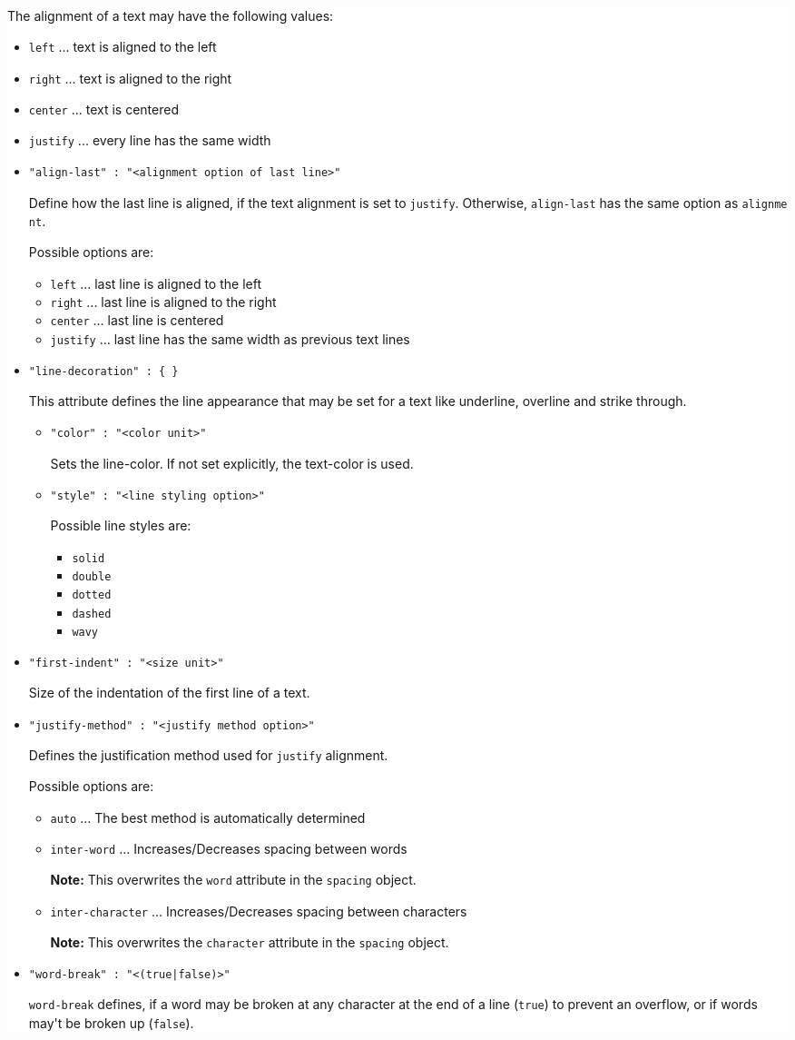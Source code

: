   The alignment of a text may have the following values:

  - `left` ... text is aligned to the left
  - `right` ... text is aligned to the right
  - `center` ... text is centered
  - `justify` ... every line has the same width

- `"align-last" : "<alignment option of last line>"`

  Define how the last line is aligned, if the text alignment is set to `justify`.
  Otherwise, `align-last` has the same option as `alignment`. 

  Possible options are:

  - `left` ... last line is aligned to the left
  - `right` ... last line is aligned to the right
  - `center` ... last line is centered
  - `justify` ... last line has the same width as previous text lines

- `"line-decoration" : { }`

  This attribute defines the line appearance that may be set for a text like underline, overline and strike through.

  - `"color" : "<color unit>"`

    Sets the line-color. If not set explicitly, the text-color is used.

  - `"style" : "<line styling option>"`

    Possible line styles are:

    - `solid`
    - `double`
    - `dotted`
    - `dashed`
    - `wavy`
    
- `"first-indent" : "<size unit>"`

  Size of the indentation of the first line of a text.

- `"justify-method" : "<justify method option>"`

  Defines the justification method used for `justify` alignment.

  Possible options are:

  - `auto` ... The best method is automatically determined
  - `inter-word` ... Increases/Decreases spacing between words

    **Note:** This overwrites the `word` attribute in the `spacing` object.

  - `inter-character` ... Increases/Decreases spacing between characters

    **Note:** This overwrites the `character` attribute in the `spacing` object. 

- `"word-break" : "<(true|false)>"`

  `word-break` defines, if a word may be broken at any character at the end of a line (`true`) to prevent an overflow, or if words may't be broken up (`false`).

